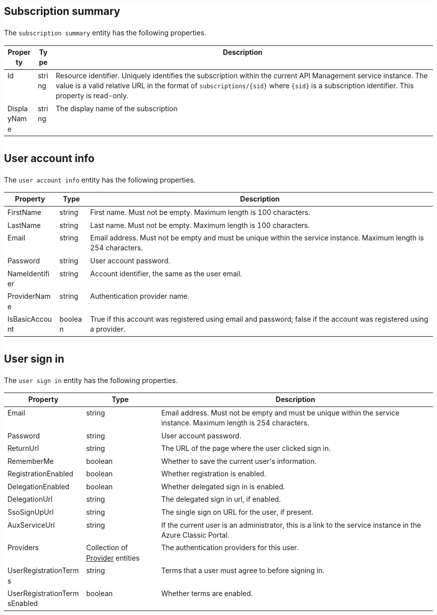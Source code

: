 ##  <a name="SubscriptionSummary"></a> Subscription summary  
 The `subscription summary` entity has the following properties.  
  
|Property|Type|Description|  
|--------------|----------|-----------------|  
|Id|string|Resource identifier. Uniquely identifies the subscription within the current API Management service instance. The value is a valid relative URL in the format of `subscriptions/{sid}` where `{sid}` is a subscription identifier. This property is read-only.|  
|DisplayName|string|The display name of the subscription|  
  
##  <a name="UserAccountInfo"></a> User account info  
 The `user account info` entity has the following properties.  
  
|Property|Type|Description|  
|--------------|----------|-----------------|  
|FirstName|string|First name. Must not be empty. Maximum length is 100 characters.|  
|LastName|string|Last name. Must not be empty. Maximum length is 100 characters.|  
|Email|string|Email address. Must not be empty and must be unique within the service instance. Maximum length is 254 characters.|  
|Password|string|User account password.|  
|NameIdentifier|string|Account identifier, the same as the user email.|  
|ProviderName|string|Authentication provider name.|  
|IsBasicAccount|boolean|True if this account was registered using email and password; false if the account was registered using a provider.|  
  
##  <a name="UseSignIn"></a> User sign in  
 The `user sign in` entity has the following properties.  
  
|Property|Type|Description|  
|--------------|----------|-----------------|  
|Email|string|Email address. Must not be empty and must be unique within the service instance. Maximum length is 254 characters.|  
|Password|string|User account password.|  
|ReturnUrl|string|The URL of the page where the user clicked sign in.|  
|RememberMe|boolean|Whether to save the current user's information.|  
|RegistrationEnabled|boolean|Whether registration is enabled.|  
|DelegationEnabled|boolean|Whether delegated sign in is enabled.|  
|DelegationUrl|string|The delegated sign in url, if enabled.|  
|SsoSignUpUrl|string|The single sign on URL for the user, if present.|  
|AuxServiceUrl|string|If the current user is an administrator, this is a link to the service instance in the Azure Classic Portal.|  
|Providers|Collection of [Provider](#Provider) entities|The authentication providers for this user.|  
|UserRegistrationTerms|string|Terms that a user must agree to before signing in.|  
|UserRegistrationTermsEnabled|boolean|Whether terms are enabled.|  
  